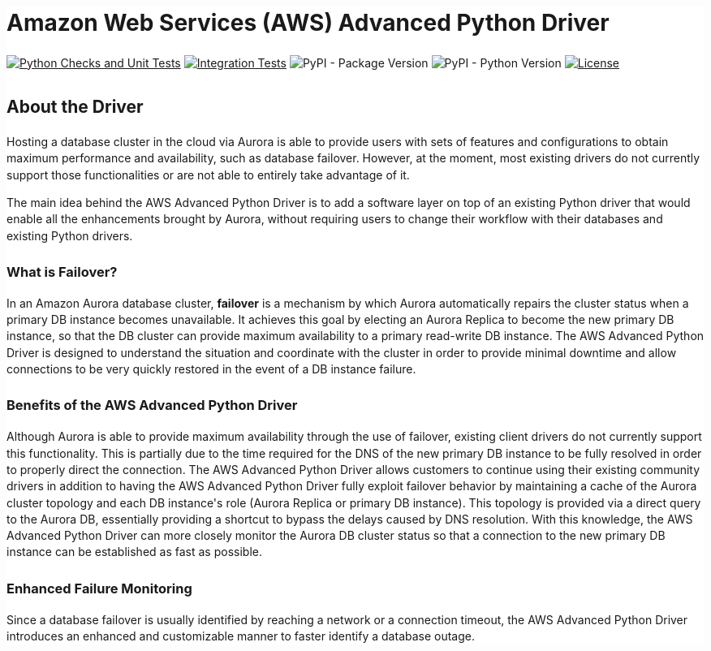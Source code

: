 # Amazon Web Services (AWS) Advanced Python Driver

[![Python Checks and Unit Tests](https://github.com/aws/aws-advanced-python-wrapper/actions/workflows/main.yml/badge.svg?branch=main)](https://github.com/aws/aws-advanced-python-wrapper/actions/workflows/main.yml)
[![Integration Tests](https://github.com/aws/aws-advanced-python-wrapper/actions/workflows/integration_tests.yml/badge.svg)](https://github.com/aws/aws-advanced-python-wrapper/actions/workflows/integration_tests.yml)
![PyPI - Package Version](http://img.shields.io/pypi/v/aws-advanced-python-wrapper.svg?label=aws-advanced-python-wrapper)
![PyPI - Python Version](https://img.shields.io/pypi/pyversions/aws-advanced-python-wrapper)
[![License](https://img.shields.io/badge/License-Apache%202.0-blue.svg)](LICENSE)

## About the Driver

Hosting a database cluster in the cloud via Aurora is able to provide users with sets of features and configurations to obtain maximum performance and availability, such as database failover. However, at the moment, most existing drivers do not currently support those functionalities or are not able to entirely take advantage of it.

The main idea behind the AWS Advanced Python Driver is to add a software layer on top of an existing Python driver that would enable all the enhancements brought by Aurora, without requiring users to change their workflow with their databases and existing Python drivers.

### What is Failover?

In an Amazon Aurora database cluster, **failover** is a mechanism by which Aurora automatically repairs the cluster status when a primary DB instance becomes unavailable. It achieves this goal by electing an Aurora Replica to become the new primary DB instance, so that the DB cluster can provide maximum availability to a primary read-write DB instance. The AWS Advanced Python Driver is designed to understand the situation and coordinate with the cluster in order to provide minimal downtime and allow connections to be very quickly restored in the event of a DB instance failure.

### Benefits of the AWS Advanced Python Driver

Although Aurora is able to provide maximum availability through the use of failover, existing client drivers do not currently support this functionality. This is partially due to the time required for the DNS of the new primary DB instance to be fully resolved in order to properly direct the connection. The AWS Advanced Python Driver allows customers to continue using their existing community drivers in addition to having the AWS Advanced Python Driver fully exploit failover behavior by maintaining a cache of the Aurora cluster topology and each DB instance's role (Aurora Replica or primary DB instance). This topology is provided via a direct query to the Aurora DB, essentially providing a shortcut to bypass the delays caused by DNS resolution. With this knowledge, the AWS Advanced Python Driver can more closely monitor the Aurora DB cluster status so that a connection to the new primary DB instance can be established as fast as possible.

### Enhanced Failure Monitoring

Since a database failover is usually identified by reaching a network or a connection timeout, the AWS Advanced Python Driver introduces an enhanced and customizable manner to faster identify a database outage.

